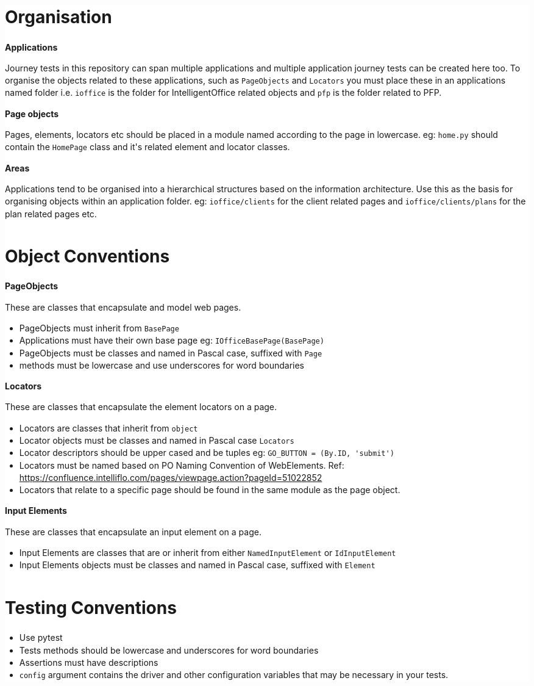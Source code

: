 # Organisation

**Applications**

Journey tests in this repository can span multiple applications and multiple application journey tests can be created here too. To organise the objects related to these applications, such as `PageObjects` and `Locators` you must place these in an applications named folder i.e. `ioffice` is the folder for IntelligentOffice related objects and `pfp` is the folder related to PFP. 

**Page objects**

Pages, elements, locators etc should be placed in a module named according to the page in lowercase. eg: `home.py` should contain the `HomePage` class and it's related element and locator classes.

**Areas**

Applications tend to be organised into a hierarchical structures based on the information architecture. Use this as the basis for organising objects within an application folder. eg: `ioffice/clients` for the client related pages and `ioffice/clients/plans` for the plan related pages etc.

# Object Conventions

**PageObjects**

These are classes that encapsulate and model web pages.

* PageObjects must inherit from `BasePage`
* Applications must have their own base page eg: `IOfficeBasePage(BasePage)`
* PageObjects must be classes and named in Pascal case, suffixed with `Page`
* methods must be lowercase and use underscores for word boundaries

**Locators**

These are classes that encapsulate the element locators on a page. 

* Locators are classes that inherit from `object`
* Locator objects must be classes and named in Pascal case `Locators`  
* Locator descriptors should be upper cased and be tuples eg: `GO_BUTTON = (By.ID, 'submit')`
* Locators must be named based on PO Naming Convention of WebElements. Ref: https://confluence.intelliflo.com/pages/viewpage.action?pageId=51022852 
* Locators that relate to a specific page should be found in the same module as the page object.

**Input Elements**

These are classes that encapsulate an input element on a page. 

* Input Elements are classes that are or inherit from either `NamedInputElement` or `IdInputElement`
* Input Elements objects must be classes and named in Pascal case, suffixed with `Element`  

# Testing Conventions

* Use pytest
* Tests methods should be lowercase and underscores for word boundaries
* Assertions must have descriptions
* `config` argument contains the driver and other configuration variables that may be necessary in your tests.
